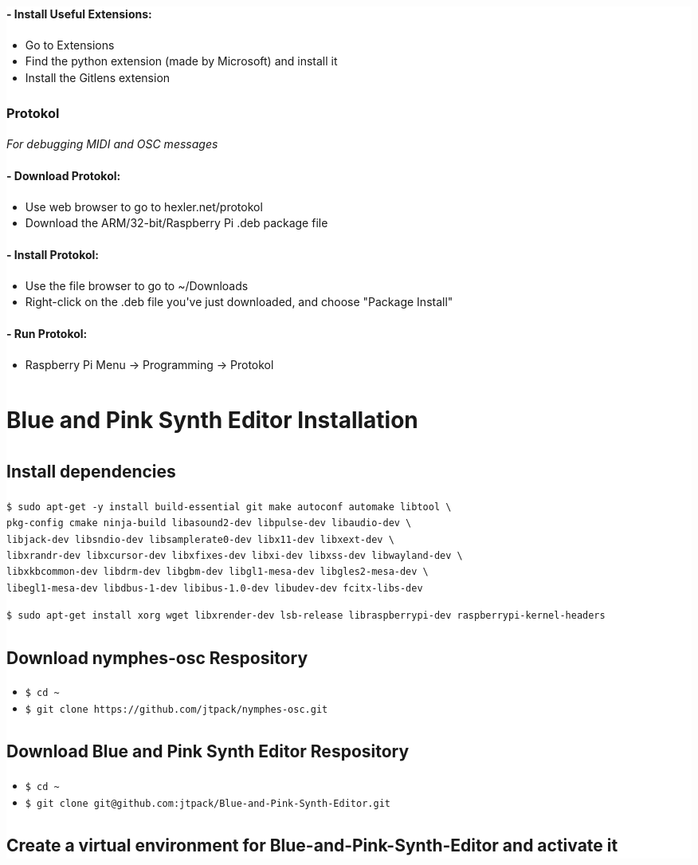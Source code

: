 #### - Install Useful Extensions:
- Go to Extensions
- Find the python extension (made by Microsoft) and install it
- Install the Gitlens extension

### Protokol
*For debugging MIDI and OSC messages*

#### - Download Protokol:
- Use web browser to go to hexler.net/protokol
- Download the ARM/32-bit/Raspberry Pi .deb package file

#### - Install Protokol:
- Use the file browser to go to ~/Downloads
- Right-click on the .deb file you've just downloaded, and choose "Package Install"

#### - Run Protokol:
- Raspberry Pi Menu -> Programming -> Protokol


# Blue and Pink Synth Editor Installation

## Install dependencies
```
$ sudo apt-get -y install build-essential git make autoconf automake libtool \
pkg-config cmake ninja-build libasound2-dev libpulse-dev libaudio-dev \
libjack-dev libsndio-dev libsamplerate0-dev libx11-dev libxext-dev \
libxrandr-dev libxcursor-dev libxfixes-dev libxi-dev libxss-dev libwayland-dev \
libxkbcommon-dev libdrm-dev libgbm-dev libgl1-mesa-dev libgles2-mesa-dev \
libegl1-mesa-dev libdbus-1-dev libibus-1.0-dev libudev-dev fcitx-libs-dev
```

```
$ sudo apt-get install xorg wget libxrender-dev lsb-release libraspberrypi-dev raspberrypi-kernel-headers
```

## Download nymphes-osc Respository

- `$ cd ~`
- `$ git clone https://github.com/jtpack/nymphes-osc.git`

## Download Blue and Pink Synth Editor Respository

- `$ cd ~`
- `$ git clone git@github.com:jtpack/Blue-and-Pink-Synth-Editor.git`

## Create a virtual environment for Blue-and-Pink-Synth-Editor and activate it
